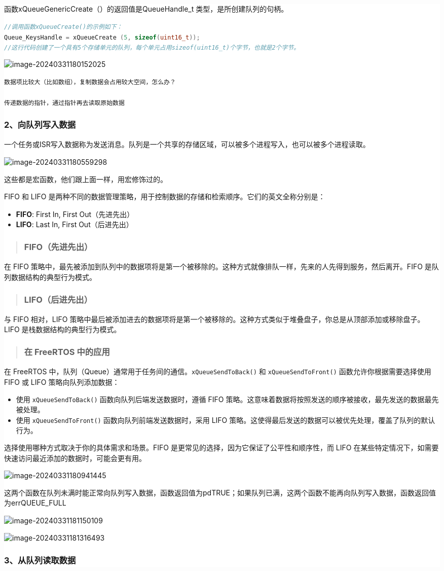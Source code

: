 函数xQueueGenericCreate（）的返回值是QueueHandle_t 类型，是所创建队列的句柄。

```c
//调用函数xQueueCreate()的示例如下：
Queue_KeysHandle = xQueueCreate (5, sizeof(uint16_t));
//这行代码创建了一个具有5个存储单元的队列，每个单元占用sizeof(uint16_t)个字节，也就是2个字节。
```

![image-20240331180152025](https://zdh934.oss-cn-shenzhen.aliyuncs.com/PigGo/202403311801080.png)

```ABAP
数据项比较大（比如数组），复制数据会占用较大空间，怎么办？

传递数据的指针，通过指针再去读取原始数据
```



### 2、向队列写入数据

一个任务或ISR写入数据称为发送消息。队列是一个共享的存储区域，可以被多个进程写入，也可以被多个进程读取。

![image-20240331180559298](https://zdh934.oss-cn-shenzhen.aliyuncs.com/PigGo/202403311805355.png)

这些都是宏函数，他们跟上面一样，用宏修饰过的。

FIFO 和 LIFO 是两种不同的数据管理策略，用于控制数据的存储和检索顺序。它们的英文全称分别是：

- **FIFO**: First In, First Out（先进先出）
- **LIFO**: Last In, First Out（后进先出）

> ### FIFO（先进先出）

在 FIFO 策略中，最先被添加到队列中的数据项将是第一个被移除的。这种方式就像排队一样，先来的人先得到服务，然后离开。FIFO 是队列数据结构的典型行为模式。

> ### LIFO（后进先出）

与 FIFO 相对，LIFO 策略中最后被添加进去的数据项将是第一个被移除的。这种方式类似于堆叠盘子，你总是从顶部添加或移除盘子。LIFO 是栈数据结构的典型行为模式。

> ### 在 FreeRTOS 中的应用

在 FreeRTOS 中，队列（Queue）通常用于任务间的通信。`xQueueSendToBack()` 和 `xQueueSendToFront()` 函数允许你根据需要选择使用 FIFO 或 LIFO 策略向队列添加数据：

- 使用 `xQueueSendToBack()` 函数向队列后端发送数据时，遵循 FIFO 策略。这意味着数据将按照发送的顺序被接收，最先发送的数据最先被处理。
- 使用 `xQueueSendToFront()` 函数向队列前端发送数据时，采用 LIFO 策略。这使得最后发送的数据可以被优先处理，覆盖了队列的默认行为。

选择使用哪种方式取决于你的具体需求和场景。FIFO 是更常见的选择，因为它保证了公平性和顺序性，而 LIFO 在某些特定情况下，如需要快速访问最近添加的数据时，可能会更有用。

![image-20240331180941445](https://zdh934.oss-cn-shenzhen.aliyuncs.com/PigGo/202403311809503.png)

这两个函数在队列未满时能正常向队列写入数据，函数返回值为pdTRUE；如果队列已满，这两个函数不能再向队列写入数据，函数返回值为errQUEUE_FULL

![image-20240331181150109](https://zdh934.oss-cn-shenzhen.aliyuncs.com/PigGo/202403311811172.png)

![image-20240331181316493](https://zdh934.oss-cn-shenzhen.aliyuncs.com/PigGo/202403311813545.png)

### 3、从队列读取数据

